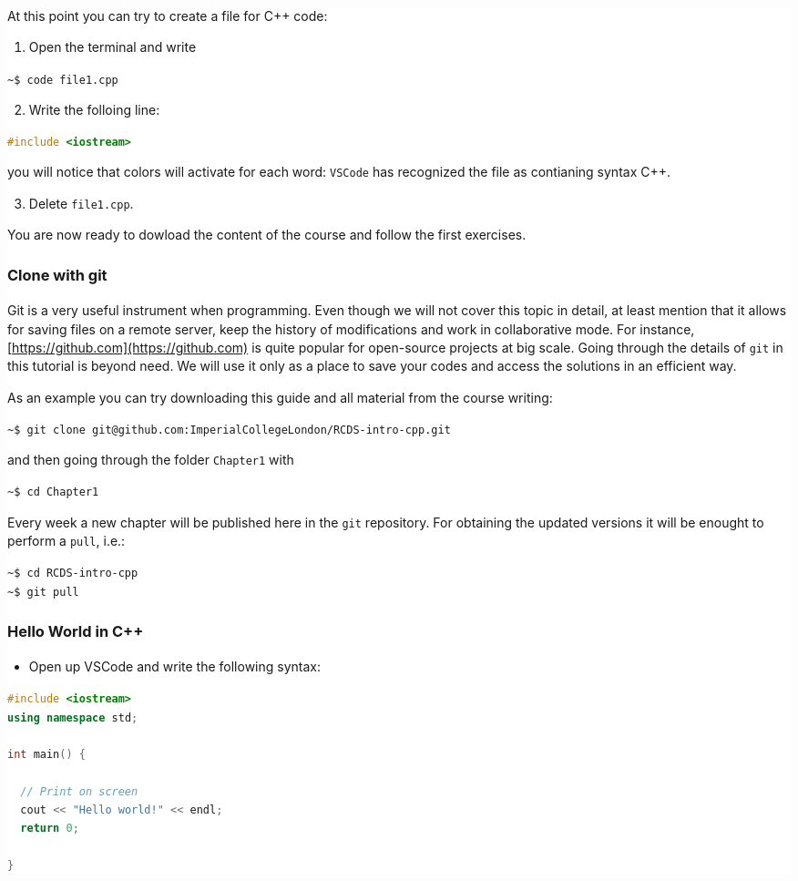 At this point you can try to create a file for C++ code:

1. Open the terminal and write

  ```bash
  ~$ code file1.cpp
  ```

2. Write the folloing line:

  ```c++
  #include <iostream>
  ```
  you will notice that colors will activate for each word: `VSCode` has recognized the file as contianing syntax C++.

3. Delete `file1.cpp`.

You are now ready to dowload the content of the course and follow the first exercises.

### Clone with git

Git is a very useful instrument when programming. Even though we will not cover this topic in detail, at least mention that it allows for saving files on a remote server, keep the history of modifications and work in collaborative mode. For instance, [https://github.com](https://github.com) is quite popular for open-source projects at big scale.
Going through the details of `git` in this tutorial is beyond need. We will use it only as a place to save your codes and access the solutions in an efficient way.

As an example you can try downloading this guide and all material from the course writing:
```bash
~$ git clone git@github.com:ImperialCollegeLondon/RCDS-intro-cpp.git
```
and then going through the folder `Chapter1` with
```bash
~$ cd Chapter1
```

Every week a new chapter will be published here in the `git` repository.
For obtaining the updated versions it will be enought to perform a `pull`, i.e.:
```bash
~$ cd RCDS-intro-cpp
~$ git pull
```

### Hello World in C++

* Open up VSCode and write the following syntax:
```c++
#include <iostream>
using namespace std;

int main() {

  // Print on screen
  cout << "Hello world!" << endl;
  return 0;

}
```
